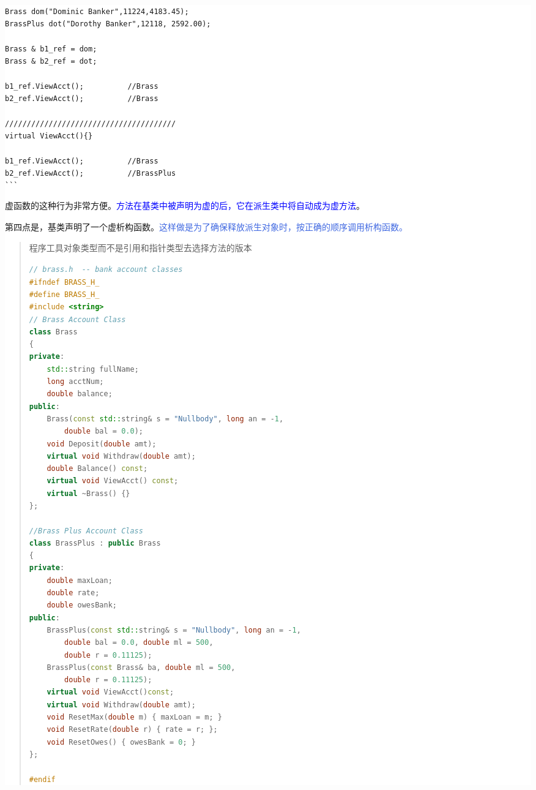     Brass dom("Dominic Banker",11224,4183.45);
    BrassPlus dot("Dorothy Banker",12118, 2592.00);
    
    Brass & b1_ref = dom;
    Brass & b2_ref = dot;
    
    b1_ref.ViewAcct();			//Brass
    b2_ref.ViewAcct();			//Brass
    
    ///////////////////////////////////////
    virtual ViewAcct(){}
    
    b1_ref.ViewAcct();			//Brass
    b2_ref.ViewAcct();			//BrassPlus
    ```

    

虚函数的这种行为非常方便。<font color="blue">方法在基类中被声明为虚的后，它在派生类中将自动成为虚方法</font>。

第四点是，基类声明了一个虚析构函数。<font color="RoyalBlue">这样做是为了确保释放派生对象时，按正确的顺序调用析构函数。</font>

>   程序工具对象类型而不是引用和指针类型去选择方法的版本
>
>   ```C++
>   // brass.h  -- bank account classes
>   #ifndef BRASS_H_
>   #define BRASS_H_
>   #include <string>
>   // Brass Account Class
>   class Brass
>   {
>   private:
>   	std::string fullName;
>   	long acctNum;
>   	double balance;
>   public:
>   	Brass(const std::string& s = "Nullbody", long an = -1,
>   		double bal = 0.0);
>   	void Deposit(double amt);
>   	virtual void Withdraw(double amt);
>   	double Balance() const;
>   	virtual void ViewAcct() const;
>   	virtual ~Brass() {}
>   };
>   
>   //Brass Plus Account Class
>   class BrassPlus : public Brass
>   {
>   private:
>   	double maxLoan;
>   	double rate;
>   	double owesBank;
>   public:
>   	BrassPlus(const std::string& s = "Nullbody", long an = -1,
>   		double bal = 0.0, double ml = 500,
>   		double r = 0.11125);
>   	BrassPlus(const Brass& ba, double ml = 500,
>   		double r = 0.11125);
>   	virtual void ViewAcct()const;
>   	virtual void Withdraw(double amt);
>   	void ResetMax(double m) { maxLoan = m; }
>   	void ResetRate(double r) { rate = r; };
>   	void ResetOwes() { owesBank = 0; }
>   };
>   
>   #endif
>   ```